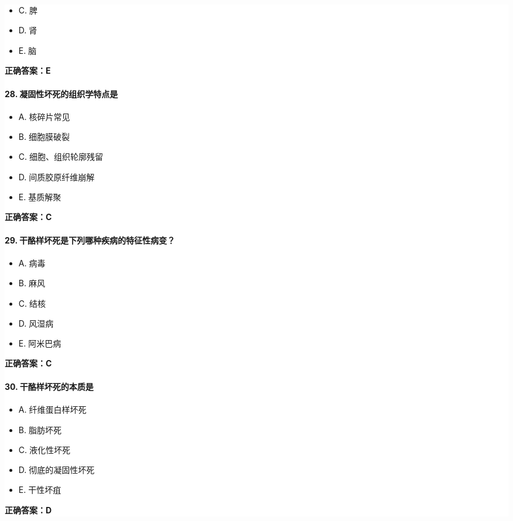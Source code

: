 * C. 脾

* D. 肾

* E. 脑

**正确答案：E**







#### 28. 凝固性坏死的组织学特点是

* A. 核碎片常见

* B. 细胞膜破裂

* C. 细胞、组织轮廓残留

* D. 间质胶原纤维崩解

* E. 基质解聚

**正确答案：C**







#### 29. 干酪样坏死是下列哪种疾病的特征性病变？

* A. 病毒

* B. 麻风

* C. 结核

* D. 风湿病

* E. 阿米巴病

**正确答案：C**







#### 30. 干酪样坏死的本质是

* A. 纤维蛋白样坏死

* B. 脂肪坏死

* C. 液化性坏死

* D. 彻底的凝固性坏死

* E. 干性坏疽

**正确答案：D**



